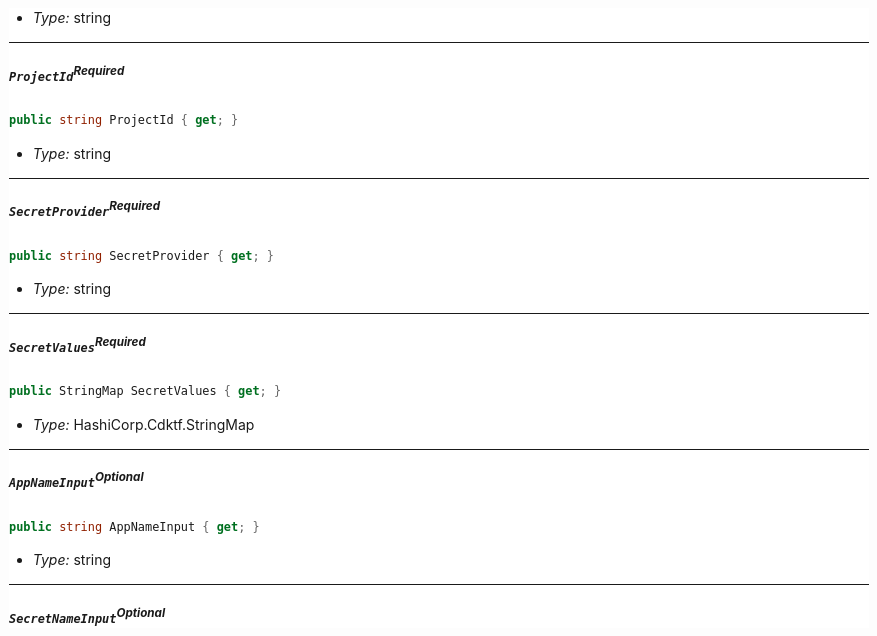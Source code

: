 - *Type:* string

---

##### `ProjectId`<sup>Required</sup> <a name="ProjectId" id="@cdktf/provider-hcp.dataHcpVaultSecretsDynamicSecret.DataHcpVaultSecretsDynamicSecret.property.projectId"></a>

```csharp
public string ProjectId { get; }
```

- *Type:* string

---

##### `SecretProvider`<sup>Required</sup> <a name="SecretProvider" id="@cdktf/provider-hcp.dataHcpVaultSecretsDynamicSecret.DataHcpVaultSecretsDynamicSecret.property.secretProvider"></a>

```csharp
public string SecretProvider { get; }
```

- *Type:* string

---

##### `SecretValues`<sup>Required</sup> <a name="SecretValues" id="@cdktf/provider-hcp.dataHcpVaultSecretsDynamicSecret.DataHcpVaultSecretsDynamicSecret.property.secretValues"></a>

```csharp
public StringMap SecretValues { get; }
```

- *Type:* HashiCorp.Cdktf.StringMap

---

##### `AppNameInput`<sup>Optional</sup> <a name="AppNameInput" id="@cdktf/provider-hcp.dataHcpVaultSecretsDynamicSecret.DataHcpVaultSecretsDynamicSecret.property.appNameInput"></a>

```csharp
public string AppNameInput { get; }
```

- *Type:* string

---

##### `SecretNameInput`<sup>Optional</sup> <a name="SecretNameInput" id="@cdktf/provider-hcp.dataHcpVaultSecretsDynamicSecret.DataHcpVaultSecretsDynamicSecret.property.secretNameInput"></a>

